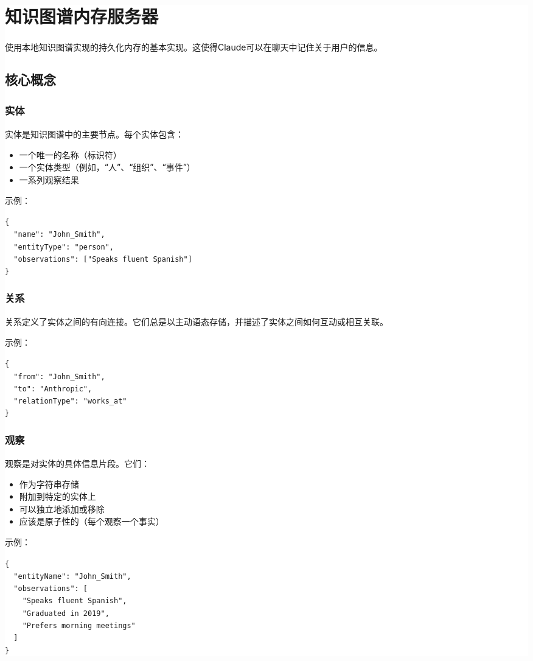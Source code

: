 # 知识图谱内存服务器

使用本地知识图谱实现的持久化内存的基本实现。这使得Claude可以在聊天中记住关于用户的信息。

## 核心概念

### 实体

实体是知识图谱中的主要节点。每个实体包含：

- 一个唯一的名称（标识符）
- 一个实体类型（例如，“人”、“组织”、“事件”）
- 一系列观察结果

示例：

```
{
  "name": "John_Smith",
  "entityType": "person",
  "observations": ["Speaks fluent Spanish"]
}
```

### 关系

关系定义了实体之间的有向连接。它们总是以主动语态存储，并描述了实体之间如何互动或相互关联。

示例：

```
{
  "from": "John_Smith",
  "to": "Anthropic",
  "relationType": "works_at"
}
```

### 观察

观察是对实体的具体信息片段。它们：

- 作为字符串存储
- 附加到特定的实体上
- 可以独立地添加或移除
- 应该是原子性的（每个观察一个事实）

示例：

```
{
  "entityName": "John_Smith",
  "observations": [
    "Speaks fluent Spanish",
    "Graduated in 2019",
    "Prefers morning meetings"
  ]
}
```
